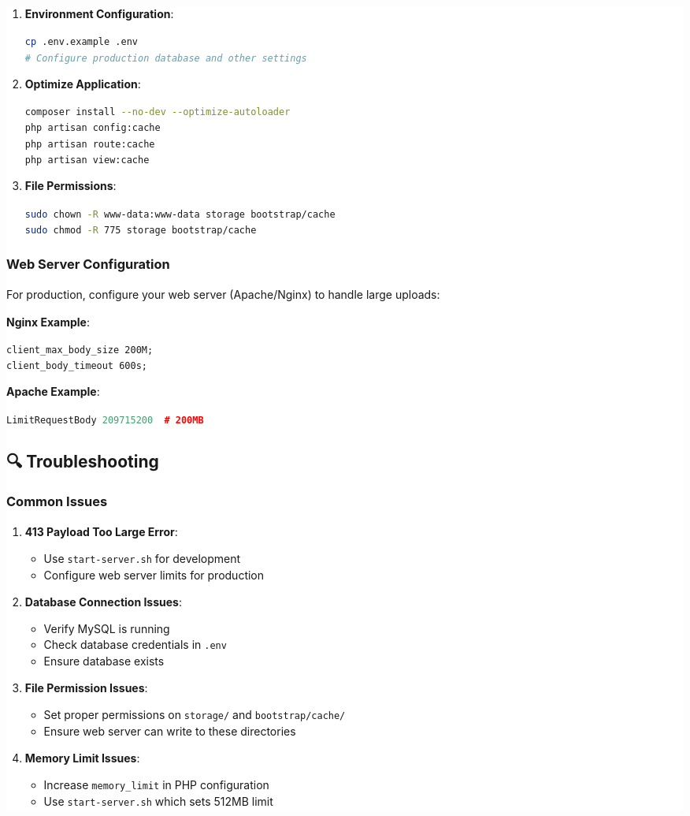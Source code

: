 1. **Environment Configuration**:
   ```bash
   cp .env.example .env
   # Configure production database and other settings
   ```

2. **Optimize Application**:
   ```bash
   composer install --no-dev --optimize-autoloader
   php artisan config:cache
   php artisan route:cache
   php artisan view:cache
   ```

3. **File Permissions**:
   ```bash
   sudo chown -R www-data:www-data storage bootstrap/cache
   sudo chmod -R 775 storage bootstrap/cache
   ```

### Web Server Configuration

For production, configure your web server (Apache/Nginx) to handle large uploads:

**Nginx Example**:
```nginx
client_max_body_size 200M;
client_body_timeout 600s;
```

**Apache Example**:
```apache
LimitRequestBody 209715200  # 200MB
```

## 🔍 Troubleshooting

### Common Issues

1. **413 Payload Too Large Error**:
   - Use `start-server.sh` for development
   - Configure web server limits for production

2. **Database Connection Issues**:
   - Verify MySQL is running
   - Check database credentials in `.env`
   - Ensure database exists

3. **File Permission Issues**:
   - Set proper permissions on `storage/` and `bootstrap/cache/`
   - Ensure web server can write to these directories

4. **Memory Limit Issues**:
   - Increase `memory_limit` in PHP configuration
   - Use `start-server.sh` which sets 512MB limit
